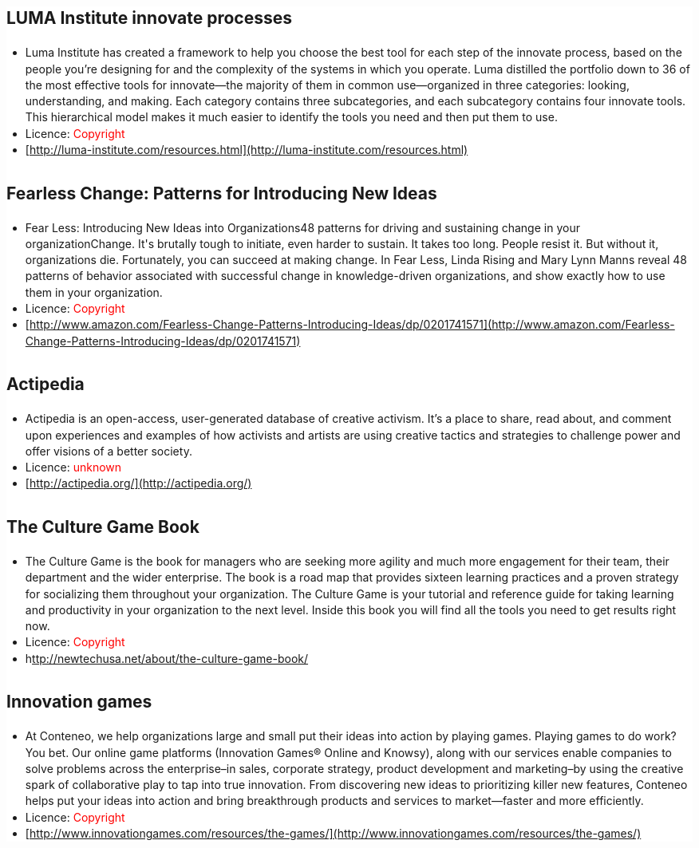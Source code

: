 ## LUMA Institute innovate processes

*   Luma Institute has created a framework to help you choose the best tool for each step of the innovate process, based on the people you’re designing for and the complexity of the systems in which you operate. Luma distilled the portfolio down to 36 of the most effective tools for innovate—the majority of them in common use—organized in three categories: looking, understanding, and making. Each category contains three subcategories, and each subcategory contains four innovate tools. This hierarchical model makes it much easier to identify the tools you need and then put them to use.
*   Licence: <span style="color: #ff0000;">Copyright</span>
*   [http://luma-institute.com/resources.html](http://luma-institute.com/resources.html)

## Fearless Change: Patterns for Introducing New Ideas

*   Fear Less: Introducing New Ideas into Organizations48 patterns for driving and sustaining change in your organizationChange. It's brutally tough to initiate, even harder to sustain. It takes too long. People resist it. But without it, organizations die. Fortunately, you can succeed at making change. In Fear Less, Linda Rising and Mary Lynn Manns reveal 48 patterns of behavior associated with successful change in knowledge-driven organizations, and show exactly how to use them in your organization.
*   Licence: <span style="color: #ff0000;">Copyright</span>
*   [http://www.amazon.com/Fearless-Change-Patterns-Introducing-Ideas/dp/0201741571](http://www.amazon.com/Fearless-Change-Patterns-Introducing-Ideas/dp/0201741571)

## Actipedia

*   Actipedia is an open-access, user-generated database of creative activism. It’s a place to share, read about, and comment upon experiences and examples of how activists and artists are using creative tactics and strategies to challenge power and offer visions of a better society.
*   Licence: <span style="color: #ff0000;">unknown</span>
*   [http://actipedia.org/](http://actipedia.org/)

## The Culture Game Book

*   The Culture Game is the book for managers who are seeking more agility and much more engagement for their team, their department and the wider enterprise. The book is a road map that provides sixteen learning practices and a proven strategy for socializing them throughout your organization. The Culture Game is your tutorial and reference guide for taking learning and productivity in your organization to the next level. Inside this book you will find all the tools you need to get results right now.
*   Licence: <span style="color: #ff0000;">Copyright</span>
*   h[ttp://newtechusa.net/about/the-culture-game-book/](http://newtechusa.net/about/the-culture-game-book/)

## Innovation games

*   At Conteneo, we help organizations large and small put their ideas into action by playing games. Playing games to do work? You bet. Our online game platforms (Innovation Games® Online and Knowsy), along with our services enable companies to solve problems across the enterprise–in sales, corporate strategy, product development and marketing–by using the creative spark of collaborative play to tap into true innovation. From discovering new ideas to prioritizing killer new features, Conteneo helps put your ideas into action and bring breakthrough products and services to market—faster and more efficiently.
*   Licence: <span style="color: #ff0000;">Copyright</span>
*   [http://www.innovationgames.com/resources/the-games/](http://www.innovationgames.com/resources/the-games/)
